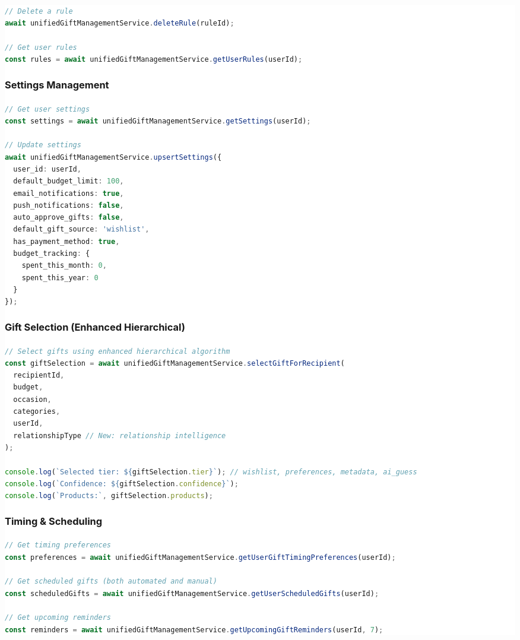 ```typescript
// Delete a rule
await unifiedGiftManagementService.deleteRule(ruleId);

// Get user rules
const rules = await unifiedGiftManagementService.getUserRules(userId);
```

### **Settings Management**
```typescript
// Get user settings
const settings = await unifiedGiftManagementService.getSettings(userId);

// Update settings
await unifiedGiftManagementService.upsertSettings({
  user_id: userId,
  default_budget_limit: 100,
  email_notifications: true,
  push_notifications: false,
  auto_approve_gifts: false,
  default_gift_source: 'wishlist',
  has_payment_method: true,
  budget_tracking: {
    spent_this_month: 0,
    spent_this_year: 0
  }
});
```

### **Gift Selection (Enhanced Hierarchical)**
```typescript
// Select gifts using enhanced hierarchical algorithm
const giftSelection = await unifiedGiftManagementService.selectGiftForRecipient(
  recipientId,
  budget,
  occasion,
  categories,
  userId,
  relationshipType // New: relationship intelligence
);

console.log(`Selected tier: ${giftSelection.tier}`); // wishlist, preferences, metadata, ai_guess
console.log(`Confidence: ${giftSelection.confidence}`);
console.log(`Products:`, giftSelection.products);
```

### **Timing & Scheduling**
```typescript
// Get timing preferences
const preferences = await unifiedGiftManagementService.getUserGiftTimingPreferences(userId);

// Get scheduled gifts (both automated and manual)
const scheduledGifts = await unifiedGiftManagementService.getUserScheduledGifts(userId);

// Get upcoming reminders
const reminders = await unifiedGiftManagementService.getUpcomingGiftReminders(userId, 7);
```
